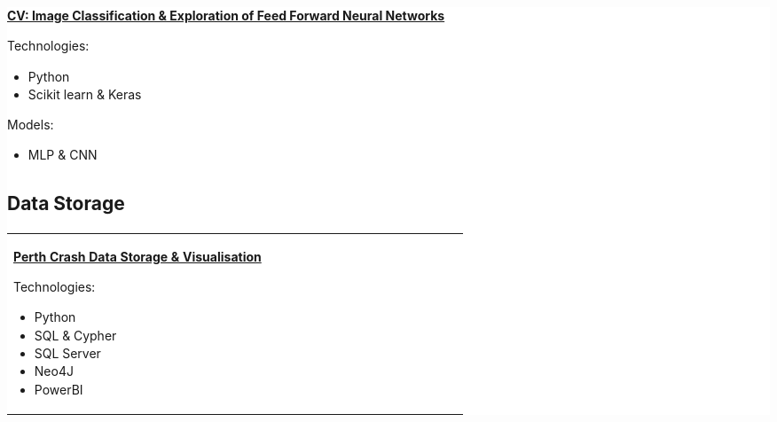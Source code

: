 </td>
<td width="500px"  valign="top">

[**CV: Image Classification & Exploration of Feed Forward Neural Networks**]()

Technologies: 
- Python 
- Scikit learn & Keras 

Models: 
- MLP & CNN

</td>
</tr>
</table>
     





## Data Storage 

<table>
<tr>
<td width="500px"  valign="top">

[**Perth Crash Data Storage & Visualisation**](https://github.com/davidptsmith/Crash-Data-SQL-Server-PowerBI-Neo4j)

Technologies: 
- Python 
- SQL & Cypher 
- SQL Server
- Neo4J
- PowerBI

      
</td>
</tr>
</table>





